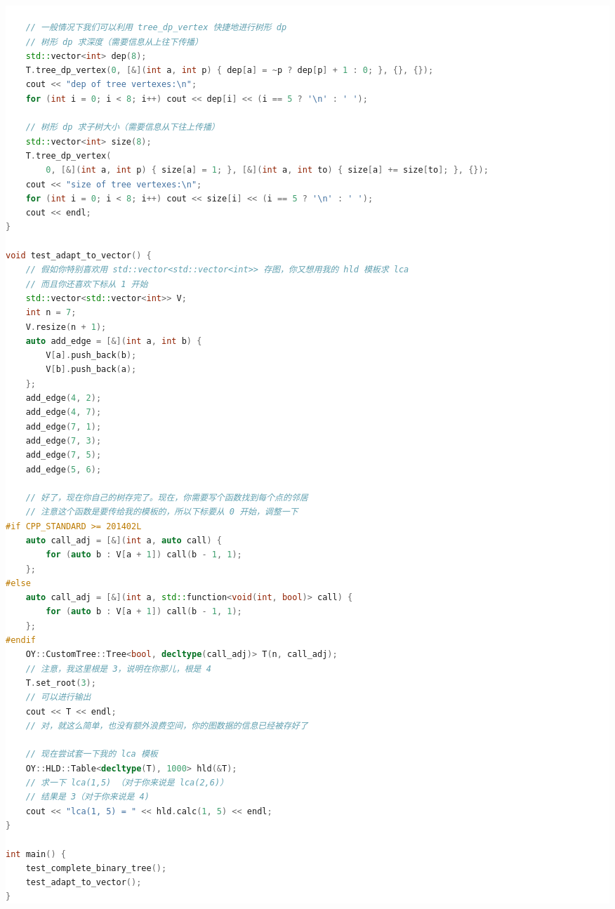 ```c++

    // 一般情况下我们可以利用 tree_dp_vertex 快捷地进行树形 dp
    // 树形 dp 求深度（需要信息从上往下传播）
    std::vector<int> dep(8);
    T.tree_dp_vertex(0, [&](int a, int p) { dep[a] = ~p ? dep[p] + 1 : 0; }, {}, {});
    cout << "dep of tree vertexes:\n";
    for (int i = 0; i < 8; i++) cout << dep[i] << (i == 5 ? '\n' : ' ');

    // 树形 dp 求子树大小（需要信息从下往上传播）
    std::vector<int> size(8);
    T.tree_dp_vertex(
        0, [&](int a, int p) { size[a] = 1; }, [&](int a, int to) { size[a] += size[to]; }, {});
    cout << "size of tree vertexes:\n";
    for (int i = 0; i < 8; i++) cout << size[i] << (i == 5 ? '\n' : ' ');
    cout << endl;
}

void test_adapt_to_vector() {
    // 假如你特别喜欢用 std::vector<std::vector<int>> 存图，你又想用我的 hld 模板求 lca
    // 而且你还喜欢下标从 1 开始
    std::vector<std::vector<int>> V;
    int n = 7;
    V.resize(n + 1);
    auto add_edge = [&](int a, int b) {
        V[a].push_back(b);
        V[b].push_back(a);
    };
    add_edge(4, 2);
    add_edge(4, 7);
    add_edge(7, 1);
    add_edge(7, 3);
    add_edge(7, 5);
    add_edge(5, 6);

    // 好了，现在你自己的树存完了。现在，你需要写个函数找到每个点的邻居
    // 注意这个函数是要传给我的模板的，所以下标要从 0 开始，调整一下
#if CPP_STANDARD >= 201402L
    auto call_adj = [&](int a, auto call) {
        for (auto b : V[a + 1]) call(b - 1, 1);
    };
#else
    auto call_adj = [&](int a, std::function<void(int, bool)> call) {
        for (auto b : V[a + 1]) call(b - 1, 1);
    };
#endif
    OY::CustomTree::Tree<bool, decltype(call_adj)> T(n, call_adj);
    // 注意，我这里根是 3，说明在你那儿，根是 4
    T.set_root(3);
    // 可以进行输出
    cout << T << endl;
    // 对，就这么简单，也没有额外浪费空间，你的图数据的信息已经被存好了

    // 现在尝试套一下我的 lca 模板
    OY::HLD::Table<decltype(T), 1000> hld(&T);
    // 求一下 lca(1,5) （对于你来说是 lca(2,6)）
    // 结果是 3（对于你来说是 4)
    cout << "lca(1, 5) = " << hld.calc(1, 5) << endl;
}

int main() {
    test_complete_binary_tree();
    test_adapt_to_vector();
}
```
